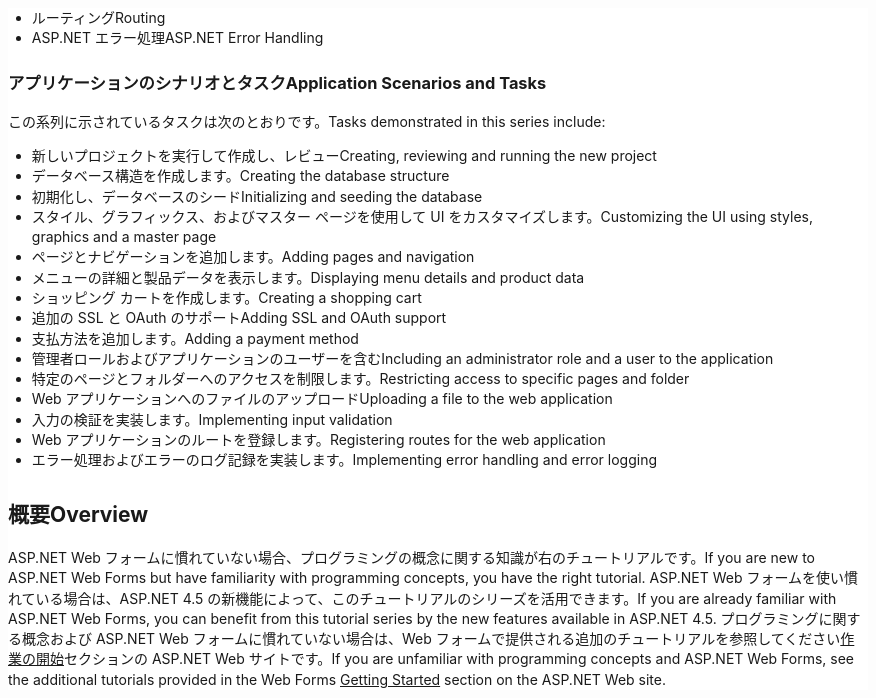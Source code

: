 - <span data-ttu-id="d8d7e-149">ルーティング</span><span class="sxs-lookup"><span data-stu-id="d8d7e-149">Routing</span></span>
- <span data-ttu-id="d8d7e-150">ASP.NET エラー処理</span><span class="sxs-lookup"><span data-stu-id="d8d7e-150">ASP.NET Error Handling</span></span>

### <a name="application-scenarios-and-tasks"></a><span data-ttu-id="d8d7e-151">アプリケーションのシナリオとタスク</span><span class="sxs-lookup"><span data-stu-id="d8d7e-151">Application Scenarios and Tasks</span></span>

<span data-ttu-id="d8d7e-152">この系列に示されているタスクは次のとおりです。</span><span class="sxs-lookup"><span data-stu-id="d8d7e-152">Tasks demonstrated in this series include:</span></span>

- <span data-ttu-id="d8d7e-153">新しいプロジェクトを実行して作成し、レビュー</span><span class="sxs-lookup"><span data-stu-id="d8d7e-153">Creating, reviewing and running the new project</span></span>
- <span data-ttu-id="d8d7e-154">データベース構造を作成します。</span><span class="sxs-lookup"><span data-stu-id="d8d7e-154">Creating the database structure</span></span>
- <span data-ttu-id="d8d7e-155">初期化し、データベースのシード</span><span class="sxs-lookup"><span data-stu-id="d8d7e-155">Initializing and seeding the database</span></span>
- <span data-ttu-id="d8d7e-156">スタイル、グラフィックス、およびマスター ページを使用して UI をカスタマイズします。</span><span class="sxs-lookup"><span data-stu-id="d8d7e-156">Customizing the UI using styles, graphics and a master page</span></span>
- <span data-ttu-id="d8d7e-157">ページとナビゲーションを追加します。</span><span class="sxs-lookup"><span data-stu-id="d8d7e-157">Adding pages and navigation</span></span>
- <span data-ttu-id="d8d7e-158">メニューの詳細と製品データを表示します。</span><span class="sxs-lookup"><span data-stu-id="d8d7e-158">Displaying menu details and product data</span></span>
- <span data-ttu-id="d8d7e-159">ショッピング カートを作成します。</span><span class="sxs-lookup"><span data-stu-id="d8d7e-159">Creating a shopping cart</span></span>
- <span data-ttu-id="d8d7e-160">追加の SSL と OAuth のサポート</span><span class="sxs-lookup"><span data-stu-id="d8d7e-160">Adding SSL and OAuth support</span></span>
- <span data-ttu-id="d8d7e-161">支払方法を追加します。</span><span class="sxs-lookup"><span data-stu-id="d8d7e-161">Adding a payment method</span></span>
- <span data-ttu-id="d8d7e-162">管理者ロールおよびアプリケーションのユーザーを含む</span><span class="sxs-lookup"><span data-stu-id="d8d7e-162">Including an administrator role and a user to the application</span></span>
- <span data-ttu-id="d8d7e-163">特定のページとフォルダーへのアクセスを制限します。</span><span class="sxs-lookup"><span data-stu-id="d8d7e-163">Restricting access to specific pages and folder</span></span>
- <span data-ttu-id="d8d7e-164">Web アプリケーションへのファイルのアップロード</span><span class="sxs-lookup"><span data-stu-id="d8d7e-164">Uploading a file to the web application</span></span>
- <span data-ttu-id="d8d7e-165">入力の検証を実装します。</span><span class="sxs-lookup"><span data-stu-id="d8d7e-165">Implementing input validation</span></span>
- <span data-ttu-id="d8d7e-166">Web アプリケーションのルートを登録します。</span><span class="sxs-lookup"><span data-stu-id="d8d7e-166">Registering routes for the web application</span></span>
- <span data-ttu-id="d8d7e-167">エラー処理およびエラーのログ記録を実装します。</span><span class="sxs-lookup"><span data-stu-id="d8d7e-167">Implementing error handling and error logging</span></span>

## <a name="overview"></a><span data-ttu-id="d8d7e-168">概要</span><span class="sxs-lookup"><span data-stu-id="d8d7e-168">Overview</span></span>

<span data-ttu-id="d8d7e-169">ASP.NET Web フォームに慣れていない場合、プログラミングの概念に関する知識が右のチュートリアルです。</span><span class="sxs-lookup"><span data-stu-id="d8d7e-169">If you are new to ASP.NET Web Forms but have familiarity with programming concepts, you have the right tutorial.</span></span> <span data-ttu-id="d8d7e-170">ASP.NET Web フォームを使い慣れている場合は、ASP.NET 4.5 の新機能によって、このチュートリアルのシリーズを活用できます。</span><span class="sxs-lookup"><span data-stu-id="d8d7e-170">If you are already familiar with ASP.NET Web Forms, you can benefit from this tutorial series by the new features available in ASP.NET 4.5.</span></span> <span data-ttu-id="d8d7e-171">プログラミングに関する概念および ASP.NET Web フォームに慣れていない場合は、Web フォームで提供される追加のチュートリアルを参照してください[作業の開始](../../../index.md)セクションの ASP.NET Web サイトです。</span><span class="sxs-lookup"><span data-stu-id="d8d7e-171">If you are unfamiliar with programming concepts and ASP.NET Web Forms, see the additional tutorials provided in the Web Forms [Getting Started](../../../index.md) section on the ASP.NET Web site.</span></span>
